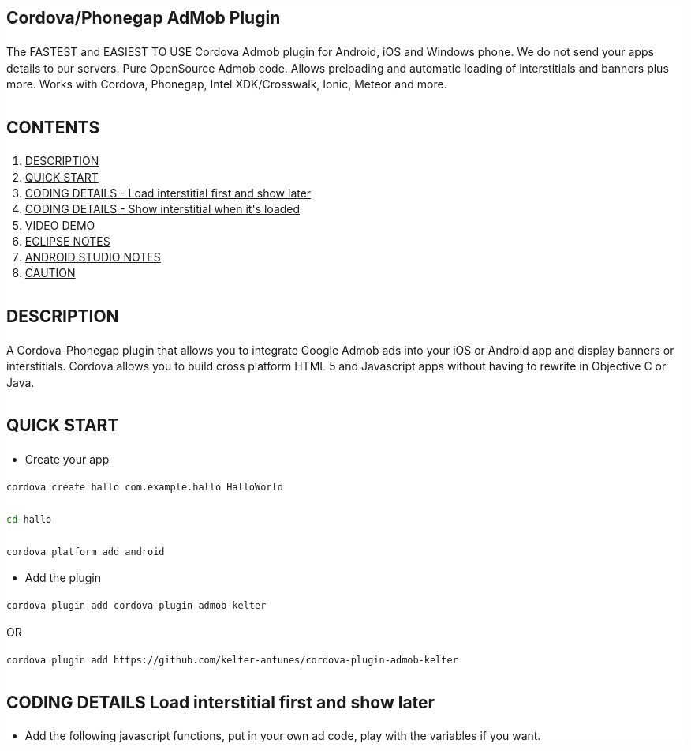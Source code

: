 ## Cordova/Phonegap AdMob Plugin

The FASTEST and EASIEST TO USE Cordova Admob plugin for Android, iOS and Windows phone. We do not send your apps details to our servers. Pure OpenSource Admob code. Allows preloading and automatic loading of interstitials and banners plus more. Works with Cordova, Phonegap, Intel XDK/Crosswalk, Ionic, Meteor and more.

## CONTENTS
1. [DESCRIPTION](#description)
2. [QUICK START](#quick-start)
3. [CODING DETAILS - Load interstitial first and show later](#coding-details-load-interstitial-first-and-show-later)
4. [CODING DETAILS - Show interstitial when it's loaded](#coding-details-show-interstitial-when-it-is-loaded)
5. [VIDEO DEMO](#video-demo)
6. [ECLIPSE NOTES](#eclipse-notes)
7. [ANDROID STUDIO NOTES](#android-studio-notes)
8. [CAUTION](#caution)

## DESCRIPTION

A Cordova-Phonegap plugin that allows you to integrate Google Admob ads into your iOS or Android app and display banners or interstitials. Cordova allows you to build cross platform HTML 5 and Javascript apps without having to rewrite in Objective C or Java.

## QUICK START

- Create your app

```bash
cordova create hallo com.example.hallo HalloWorld

cd hallo

cordova platform add android
```

- Add the plugin
```bash
cordova plugin add cordova-plugin-admob-kelter
```
OR
```bash
cordova plugin add https://github.com/kelter-antunes/cordova-plugin-admob-kelter
```


## CODING DETAILS Load interstitial first and show later

- Add the following javascript functions, put in your own ad code, play with the variables if you want.
